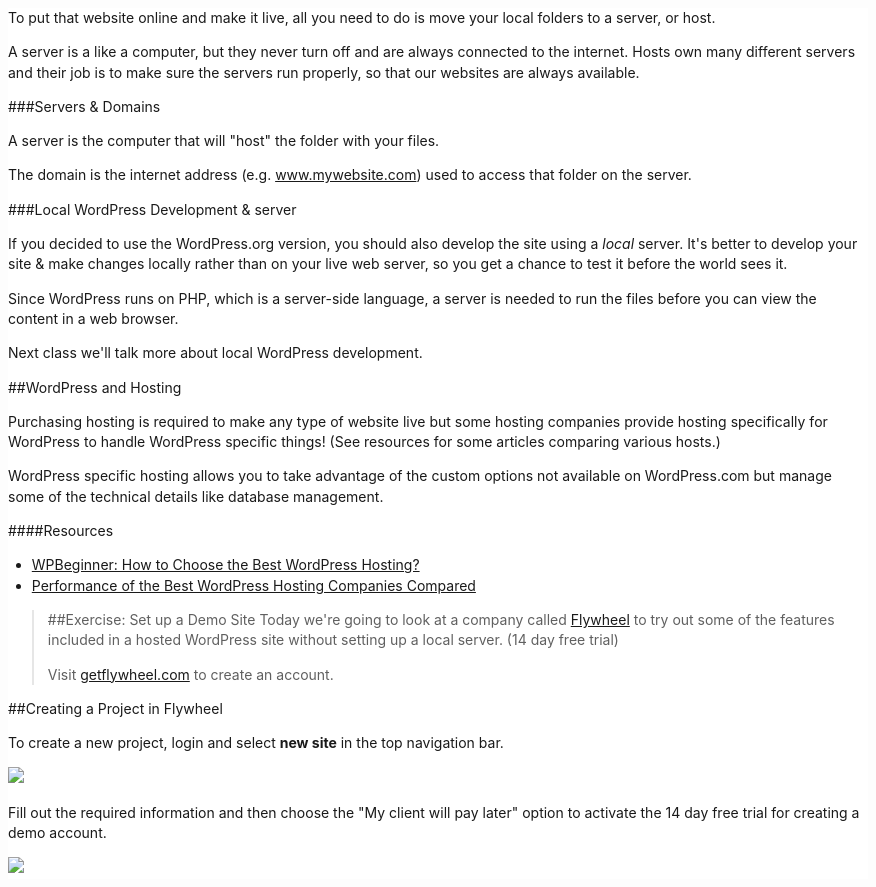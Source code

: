 To put that website online and make it live, all you need to do is move your local folders to a server, or host.

A server is a like a computer, but they never turn off and are always connected to the internet. Hosts own many different servers and their job is to make sure the servers run properly, so that our websites are always available.

###Servers & Domains

A server is the computer that will "host" the folder with your files.

The domain is the internet address (e.g. www.mywebsite.com) used to access that folder on the server.

###Local WordPress Development & server

If you decided to use the WordPress.org version, you should also develop the site using a *local* server. It's better to develop your site & make changes locally rather than on your live web server, so you get a chance to test it before the world sees it.

Since WordPress runs on PHP, which is a server-side language, a server is needed to run the files before you can view the content in a web browser.

Next class we'll talk more about local WordPress development.

##WordPress and Hosting

Purchasing hosting is required to make any type of website live but some hosting companies provide hosting specifically for WordPress to handle WordPress specific things! (See resources for some articles comparing various hosts.)

WordPress specific hosting allows you to take advantage of the custom options not available on WordPress.com but manage some of the technical details like database management.

####Resources
* [WPBeginner: 
How to Choose the Best WordPress Hosting?](http://www.wpbeginner.com/wordpress-hosting/)
* [Performance of the Best WordPress Hosting Companies Compared](http://www.wpsitecare.com/performance-of-7-top-wordpress-hosting-companies-compared/)

>##Exercise: Set up a Demo Site
>Today we're going to look at a company called [Flywheel](https://getflywheel.com/) to try out some of the features included in a hosted WordPress site without setting up a local server. (14 day free trial)
>
>Visit [getflywheel.com](https://getflywheel.com/) to create an account.

##Creating a Project in Flywheel

To create a new project, login and select **new site** in the top navigation bar.

![]({{site.imgpath}}/week6/1-flywheel.jpg)

Fill out the required information and then choose the "My client will pay later" option to activate the 14 day free trial for creating a demo account.

![]({{site.imgpath}}/week6/2-flywheel.jpg)
